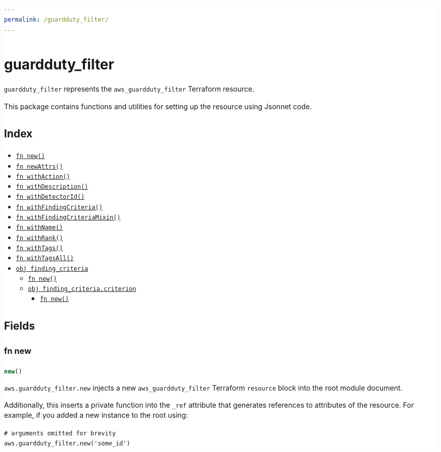 ```yaml
---
permalink: /guardduty_filter/
---
```


# guardduty_filter

`guardduty_filter` represents the `aws_guardduty_filter` Terraform resource.



This package contains functions and utilities for setting up the resource using Jsonnet code.


## Index

* [`fn new()`](#fn-new)
* [`fn newAttrs()`](#fn-newattrs)
* [`fn withAction()`](#fn-withaction)
* [`fn withDescription()`](#fn-withdescription)
* [`fn withDetectorId()`](#fn-withdetectorid)
* [`fn withFindingCriteria()`](#fn-withfindingcriteria)
* [`fn withFindingCriteriaMixin()`](#fn-withfindingcriteriamixin)
* [`fn withName()`](#fn-withname)
* [`fn withRank()`](#fn-withrank)
* [`fn withTags()`](#fn-withtags)
* [`fn withTagsAll()`](#fn-withtagsall)
* [`obj finding_criteria`](#obj-finding_criteria)
  * [`fn new()`](#fn-finding_criterianew)
  * [`obj finding_criteria.criterion`](#obj-finding_criteriacriterion)
    * [`fn new()`](#fn-finding_criteriacriterionnew)

## Fields

### fn new

```ts
new()
```


`aws.guardduty_filter.new` injects a new `aws_guardduty_filter` Terraform `resource`
block into the root module document.

Additionally, this inserts a private function into the `_ref` attribute that generates references to attributes of the
resource. For example, if you added a new instance to the root using:

    # arguments omitted for brevity
    aws.guardduty_filter.new('some_id')
